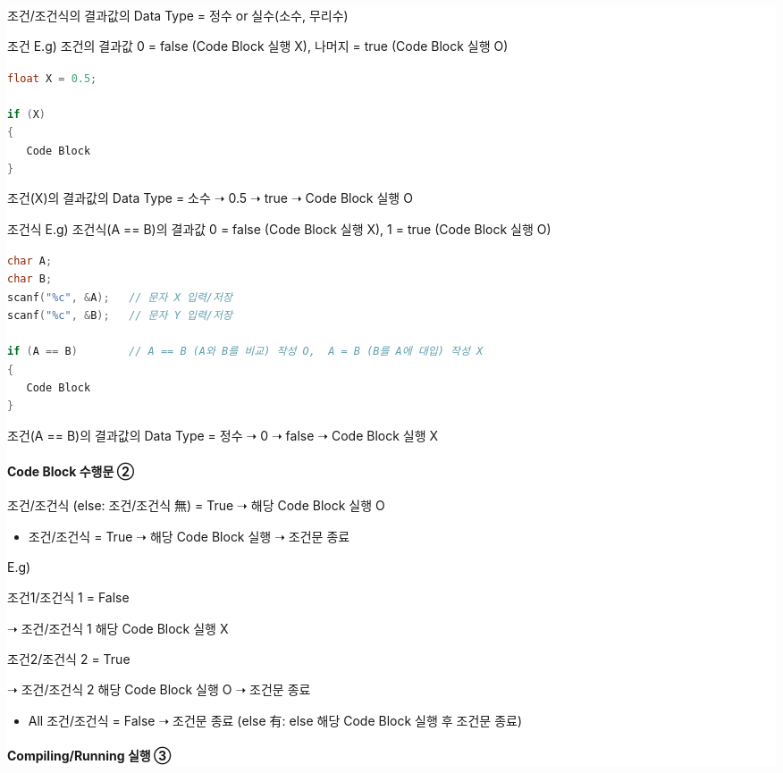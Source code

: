 조건/조건식의 결과값의 Data Type = 정수 or 실수(소수, 무리수)

조건
E.g)
조건의 결과값 0 = false (Code Block 실행 X), 나머지 = true (Code Block 실행 O)

```cpp
float X = 0.5; 
 
if (X)
{
   Code Block
}


```

조건(X)의 결과값의 Data Type = 소수 ➝ 0.5 ➝ true ➝ Code Block 실행 O

조건식
E.g)
조건식(A == B)의 결과값 0 = false (Code Block 실행 X), 1 = true (Code Block 실행 O)

```cpp
char A;
char B;
scanf("%c", &A);   // 문자 X 입력/저장
scanf("%c", &B);   // 문자 Y 입력/저장

if (A == B)        // A == B (A와 B를 비교) 작성 O,  A = B (B를 A에 대입) 작성 X
{
   Code Block
}


```

조건(A == B)의 결과값의 Data Type = 정수 ➝ 0 ➝ false ➝ Code Block 실행 X

#### **Code Block 수행문** ②

조건/조건식 (else: 조건/조건식 無) = True ➝ 해당 Code Block 실행 O

*   조건/조건식 = True ➝ 해당 Code Block 실행 ➝ 조건문 종료

E.g)

조건1/조건식 1 = False

➝ 조건/조건식 1 해당 Code Block 실행 X

조건2/조건식 2 = True

➝ 조건/조건식 2 해당 Code Block 실행 O ➝ 조건문 종료

*   All 조건/조건식 = False ➝ 조건문 종료 (else 有: else 해당 Code Block 실행 후 조건문 종료)

#### **Compiling/Running 실행** ③
